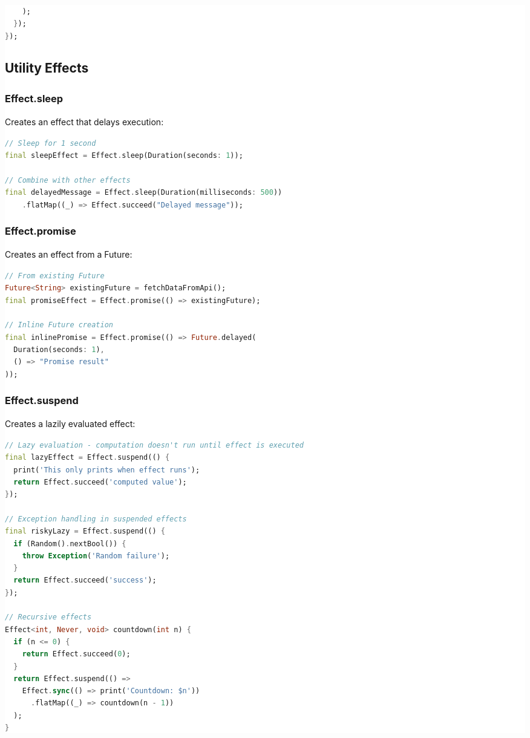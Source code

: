 ```dart
    );
  });
});
```

## Utility Effects

### Effect.sleep

Creates an effect that delays execution:

```dart
// Sleep for 1 second
final sleepEffect = Effect.sleep(Duration(seconds: 1));

// Combine with other effects
final delayedMessage = Effect.sleep(Duration(milliseconds: 500))
    .flatMap((_) => Effect.succeed("Delayed message"));
```

### Effect.promise

Creates an effect from a Future:

```dart
// From existing Future
Future<String> existingFuture = fetchDataFromApi();
final promiseEffect = Effect.promise(() => existingFuture);

// Inline Future creation
final inlinePromise = Effect.promise(() => Future.delayed(
  Duration(seconds: 1), 
  () => "Promise result"
));
```

### Effect.suspend

Creates a lazily evaluated effect:

```dart
// Lazy evaluation - computation doesn't run until effect is executed
final lazyEffect = Effect.suspend(() {
  print('This only prints when effect runs');
  return Effect.succeed('computed value');
});

// Exception handling in suspended effects
final riskyLazy = Effect.suspend(() {
  if (Random().nextBool()) {
    throw Exception('Random failure');
  }
  return Effect.succeed('success');
});

// Recursive effects
Effect<int, Never, void> countdown(int n) {
  if (n <= 0) {
    return Effect.succeed(0);
  }
  return Effect.suspend(() => 
    Effect.sync(() => print('Countdown: $n'))
      .flatMap((_) => countdown(n - 1))
  );
}
```